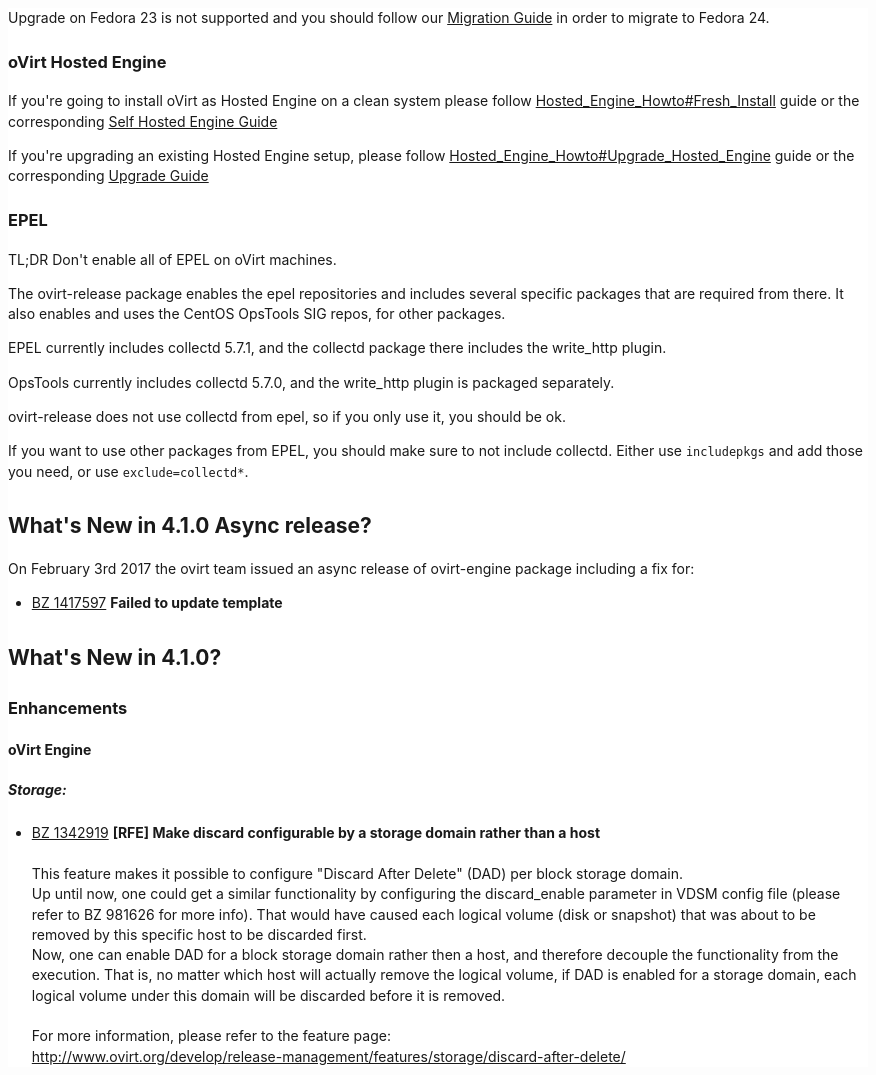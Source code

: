 Upgrade on Fedora 23 is not supported and you should
follow our [Migration Guide](../../documentation/migration-engine-36-to-40/) in
order to migrate to Fedora 24.


### oVirt Hosted Engine

If you're going to install oVirt as Hosted Engine on a clean system please
follow [Hosted_Engine_Howto#Fresh_Install](/documentation/how-to/hosted-engine/#fresh-install)
guide or the corresponding [Self Hosted Engine Guide](/documentation/self-hosted/Self-Hosted_Engine_Guide/)

If you're upgrading an existing Hosted Engine setup, please follow
[Hosted_Engine_Howto#Upgrade_Hosted_Engine](/documentation/how-to/hosted-engine/#upgrade-hosted-engine)
guide or the corresponding 
[Upgrade Guide](/documentation/upgrade-guide/upgrade-guide/)

### EPEL

TL;DR Don't enable all of EPEL on oVirt machines.

The ovirt-release package enables the epel repositories and includes several
specific packages that are required from there. It also enables and uses
the CentOS OpsTools SIG repos, for other packages.

EPEL currently includes collectd 5.7.1, and the collectd package there includes
the write_http plugin.

OpsTools currently includes collectd 5.7.0, and the write_http plugin is
packaged separately.

ovirt-release does not use collectd from epel, so if you only use it, you
should be ok.

If you want to use other packages from EPEL, you should make sure to not
include collectd. Either use `includepkgs` and add those you need, or use
`exclude=collectd*`.
## What's New in 4.1.0 Async release?
On February 3rd 2017 the ovirt team issued an async release of ovirt-engine package including a fix for:
- [BZ 1417597](https://bugzilla.redhat.com/1417597) <b>Failed to update template</b><br>

## What's New in 4.1.0?

### Enhancements

#### oVirt Engine

##### Storage:

- [BZ 1342919](https://bugzilla.redhat.com/1342919) <b>[RFE] Make discard configurable by a storage domain rather than a host</b><br><br>This feature makes it possible to configure "Discard After Delete" (DAD) per block storage domain.<br>Up until now, one could get a similar functionality by configuring the discard_enable parameter in VDSM config file (please refer to BZ 981626 for more info). That would have caused each logical volume (disk or snapshot) that was about to be removed by this specific host to be discarded first.<br>Now, one can enable DAD for a block storage domain rather then a host, and therefore decouple the functionality from the execution. That is, no matter which host will actually remove the logical volume, if DAD is enabled for a storage domain, each logical volume under this domain will be discarded before it is removed.<br><br>For more information, please refer to the feature page:<br>http://www.ovirt.org/develop/release-management/features/storage/discard-after-delete/
